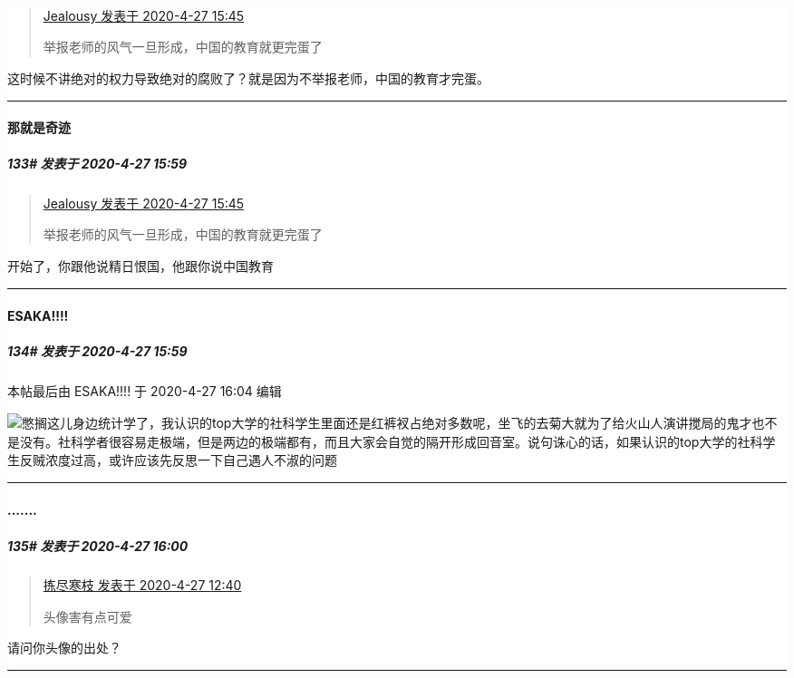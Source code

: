<blockquote><a href="httphttps://bbs.saraba1st.com/2b/forum.php?mod=redirect&amp;goto=findpost&amp;pid=47223870&amp;ptid=1930036" target="_blank">Jealousy 发表于 2020-4-27 15:45</a>

举报老师的风气一旦形成，中国的教育就更完蛋了</blockquote>
这时候不讲绝对的权力导致绝对的腐败了？就是因为不举报老师，中国的教育才完蛋。







*****

####  那就是奇迹  
##### 133#       发表于 2020-4-27 15:59



<blockquote><a href="httphttps://bbs.saraba1st.com/2b/forum.php?mod=redirect&amp;goto=findpost&amp;pid=47223870&amp;ptid=1930036" target="_blank">Jealousy 发表于 2020-4-27 15:45</a>

举报老师的风气一旦形成，中国的教育就更完蛋了</blockquote>
开始了，你跟他说精日恨国，他跟你说中国教育







*****

####  ESAKA!!!!  
##### 134#       发表于 2020-4-27 15:59



 本帖最后由 ESAKA!!!! 于 2020-4-27 16:04 编辑 

<img src="https://static.saraba1st.com/image/smiley/face2017/067.png" referrerpolicy="no-referrer">憋搁这儿身边统计学了，我认识的top大学的社科学生里面还是红裤衩占绝对多数呢，坐飞的去菊大就为了给火山人演讲搅局的鬼才也不是没有。社科学者很容易走极端，但是两边的极端都有，而且大家会自觉的隔开形成回音室。说句诛心的话，如果认识的top大学的社科学生反贼浓度过高，或许应该先反思一下自己遇人不淑的问题







*****

####  .......  
##### 135#       发表于 2020-4-27 16:00



<blockquote><a href="httphttps://bbs.saraba1st.com/2b/forum.php?mod=redirect&amp;goto=findpost&amp;pid=47221643&amp;ptid=1930036" target="_blank">拣尽寒枝 发表于 2020-4-27 12:40</a>

头像害有点可爱</blockquote>
请问你头像的出处？







*****

